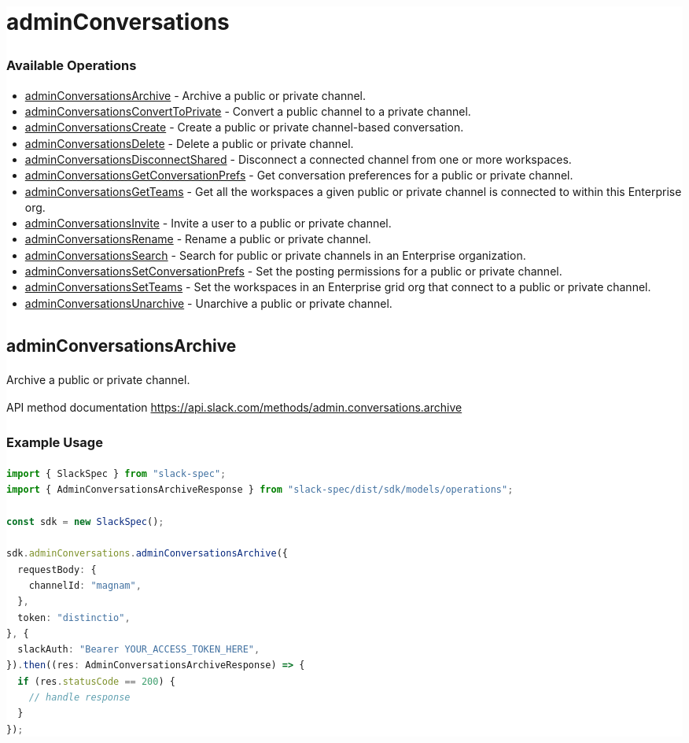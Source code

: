 # adminConversations

### Available Operations

* [adminConversationsArchive](#adminconversationsarchive) - Archive a public or private channel.
* [adminConversationsConvertToPrivate](#adminconversationsconverttoprivate) - Convert a public channel to a private channel.
* [adminConversationsCreate](#adminconversationscreate) - Create a public or private channel-based conversation.
* [adminConversationsDelete](#adminconversationsdelete) - Delete a public or private channel.
* [adminConversationsDisconnectShared](#adminconversationsdisconnectshared) - Disconnect a connected channel from one or more workspaces.
* [adminConversationsGetConversationPrefs](#adminconversationsgetconversationprefs) - Get conversation preferences for a public or private channel.
* [adminConversationsGetTeams](#adminconversationsgetteams) - Get all the workspaces a given public or private channel is connected to within this Enterprise org.
* [adminConversationsInvite](#adminconversationsinvite) - Invite a user to a public or private channel.
* [adminConversationsRename](#adminconversationsrename) - Rename a public or private channel.
* [adminConversationsSearch](#adminconversationssearch) - Search for public or private channels in an Enterprise organization.
* [adminConversationsSetConversationPrefs](#adminconversationssetconversationprefs) - Set the posting permissions for a public or private channel.
* [adminConversationsSetTeams](#adminconversationssetteams) - Set the workspaces in an Enterprise grid org that connect to a public or private channel.
* [adminConversationsUnarchive](#adminconversationsunarchive) - Unarchive a public or private channel.

## adminConversationsArchive

Archive a public or private channel.

API method documentation
<https://api.slack.com/methods/admin.conversations.archive>

### Example Usage

```typescript
import { SlackSpec } from "slack-spec";
import { AdminConversationsArchiveResponse } from "slack-spec/dist/sdk/models/operations";

const sdk = new SlackSpec();

sdk.adminConversations.adminConversationsArchive({
  requestBody: {
    channelId: "magnam",
  },
  token: "distinctio",
}, {
  slackAuth: "Bearer YOUR_ACCESS_TOKEN_HERE",
}).then((res: AdminConversationsArchiveResponse) => {
  if (res.statusCode == 200) {
    // handle response
  }
});
```
